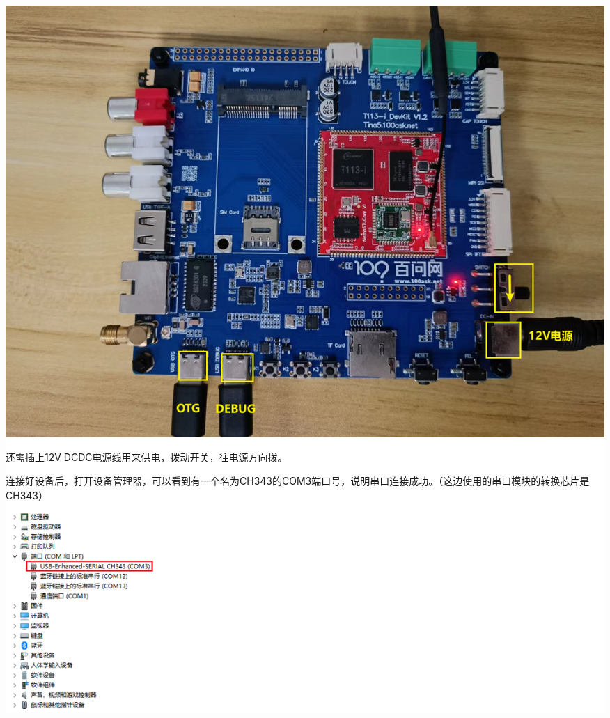 ![image-20240819112010668](images/image-20240819112010668.png)

还需插上12V DCDC电源线用来供电，拨动开关，往电源方向拨。

连接好设备后，打开设备管理器，可以看到有一个名为CH343的COM3端口号，说明串口连接成功。（这边使用的串口模块的转换芯片是CH343）

![image-20240819114248080](images/image-20240819114248080.png)

